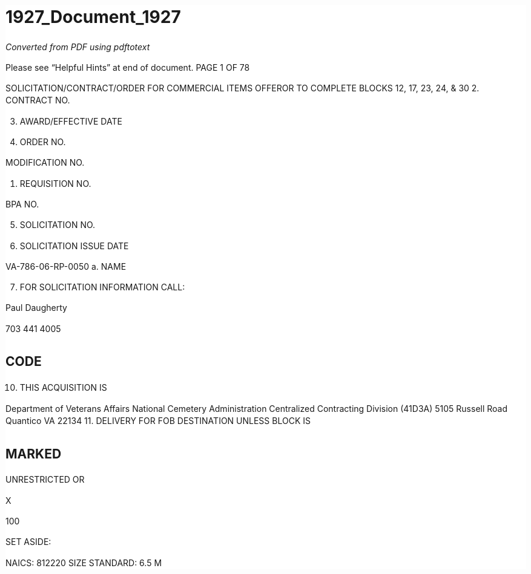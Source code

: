 # 1927_Document_1927

_Converted from PDF using pdftotext_

Please see “Helpful Hints” at end of document.
PAGE 1 OF 78

SOLICITATION/CONTRACT/ORDER FOR COMMERCIAL ITEMS
OFFEROR TO COMPLETE BLOCKS 12, 17, 23, 24, & 30
2. CONTRACT NO.

3. AWARD/EFFECTIVE DATE

4. ORDER NO.

MODIFICATION NO.

1. REQUISITION NO.

BPA NO.

5. SOLICITATION NO.

6. SOLICITATION ISSUE DATE

VA-786-06-RP-0050
a. NAME

7. FOR SOLICITATION
INFORMATION CALL:

Paul Daugherty

703 441 4005
## CODE

10. THIS ACQUISITION IS

Department of Veterans Affairs
National Cemetery Administration
Centralized Contracting Division (41D3A)
5105 Russell Road
Quantico VA 22134
11. DELIVERY FOR FOB DESTINATION UNLESS BLOCK IS
## MARKED

UNRESTRICTED OR

X

100

SET ASIDE:

NAICS:
812220
SIZE STANDARD: 6.5 M
